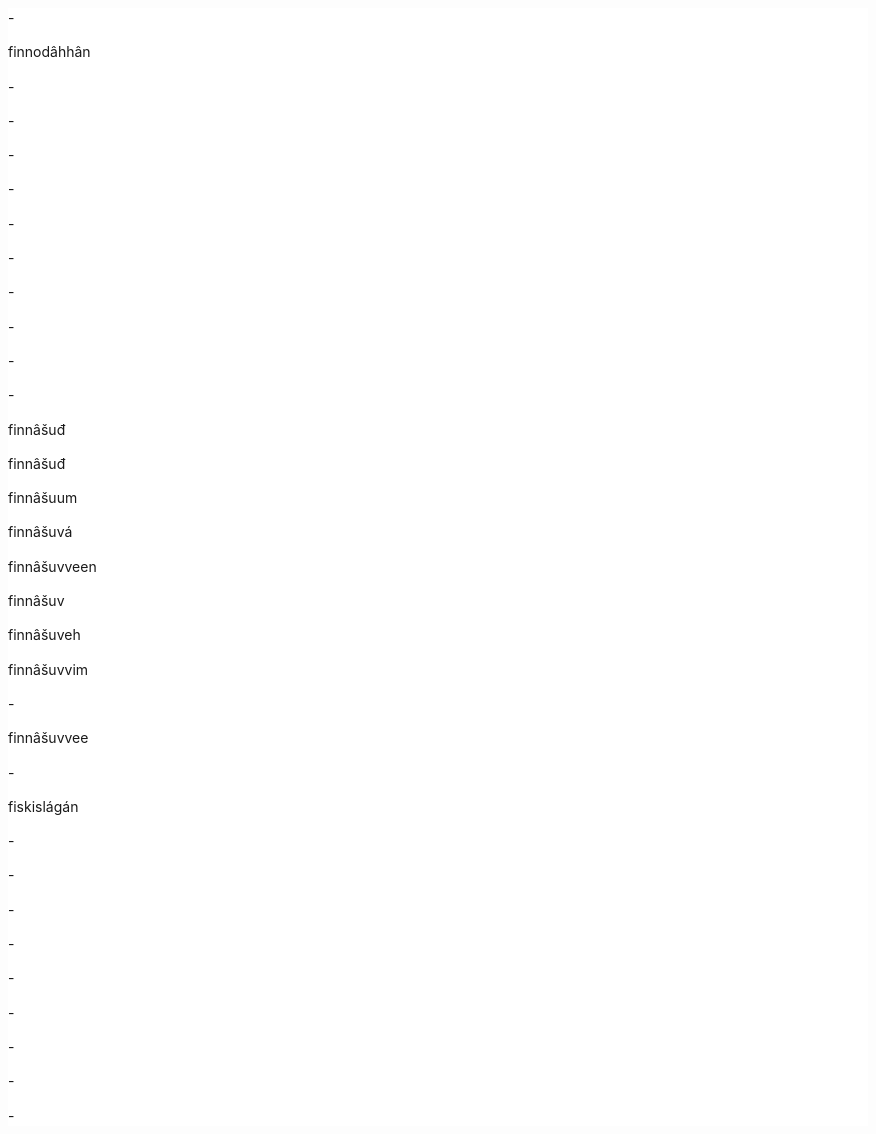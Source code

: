 \-

finnodâhhân

\-

\-

\-

\-

\-

\-

\-

\-

\-

\-

finnâšuđ

finnâšuđ

finnâšuum

finnâšuvá

finnâšuvveen

finnâšuv

finnâšuveh

finnâšuvvim

\-

finnâšuvvee

\-

fiskislágán

\-

\-

\-

\-

\-

\-

\-

\-

\-
